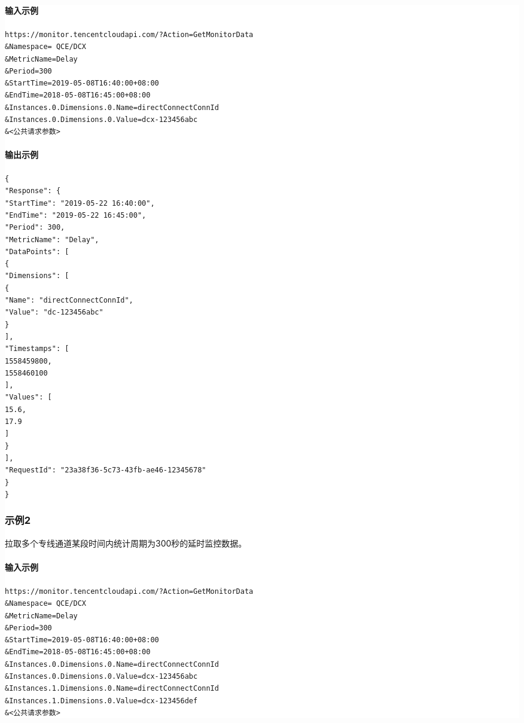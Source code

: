 #### 输入示例

```
https://monitor.tencentcloudapi.com/?Action=GetMonitorData
&Namespace= QCE/DCX
&MetricName=Delay
&Period=300
&StartTime=2019-05-08T16:40:00+08:00
&EndTime=2018-05-08T16:45:00+08:00
&Instances.0.Dimensions.0.Name=directConnectConnId
&Instances.0.Dimensions.0.Value=dcx-123456abc
&<公共请求参数>
```

#### 输出示例

```
{
"Response": {
"StartTime": "2019-05-22 16:40:00",
"EndTime": "2019-05-22 16:45:00",
"Period": 300,
"MetricName": "Delay",
"DataPoints": [
{
"Dimensions": [
{
"Name": "directConnectConnId",
"Value": "dc-123456abc"
}
],
"Timestamps": [
1558459800,
1558460100
],
"Values": [
15.6,
17.9
]
}
],
"RequestId": "23a38f36-5c73-43fb-ae46-12345678"
}
}
```


### 示例2 
拉取多个专线通道某段时间内统计周期为300秒的延时监控数据。

#### 输入示例

```
https://monitor.tencentcloudapi.com/?Action=GetMonitorData
&Namespace= QCE/DCX
&MetricName=Delay
&Period=300
&StartTime=2019-05-08T16:40:00+08:00
&EndTime=2018-05-08T16:45:00+08:00
&Instances.0.Dimensions.0.Name=directConnectConnId
&Instances.0.Dimensions.0.Value=dcx-123456abc
&Instances.1.Dimensions.0.Name=directConnectConnId
&Instances.1.Dimensions.0.Value=dcx-123456def
&<公共请求参数>
```
